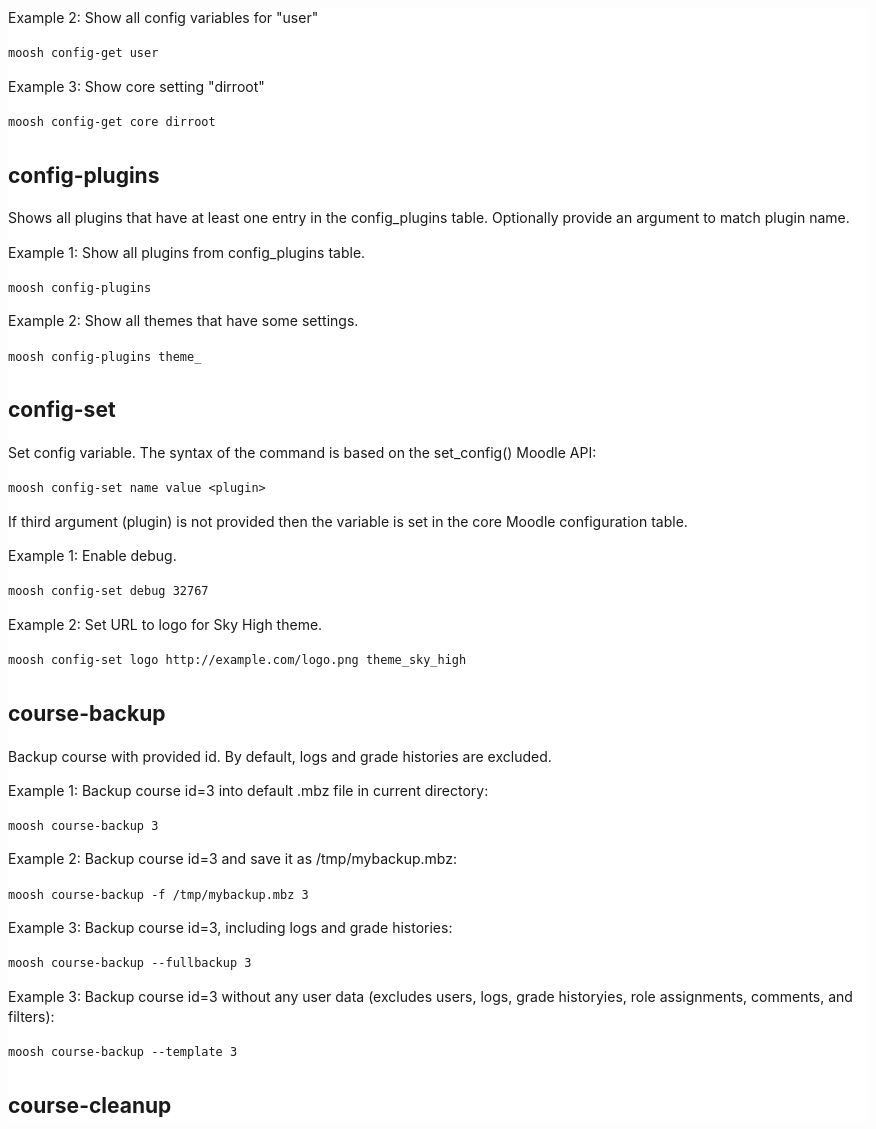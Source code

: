 Example 2: Show all config variables for "user"

    moosh config-get user

Example 3: Show core setting "dirroot"

    moosh config-get core dirroot

config-plugins
--------------

Shows all plugins that have at least one entry in the config_plugins table. Optionally provide an argument to match plugin name.

Example 1: Show all plugins from config_plugins table.

    moosh config-plugins

Example 2: Show all themes that have some settings.

    moosh config-plugins theme_

config-set
----------

Set config variable. The syntax of the command is based on the set_config() Moodle API:

    moosh config-set name value <plugin>

If third argument (plugin) is not provided then the variable is set in the core Moodle configuration table.

Example 1: Enable debug.

    moosh config-set debug 32767

Example 2: Set URL to logo for Sky High theme.

    moosh config-set logo http://example.com/logo.png theme_sky_high

course-backup
-------------

Backup course with provided id.  By default, logs and grade histories are excluded.

Example 1: Backup course id=3 into default .mbz file in current directory:

    moosh course-backup 3

Example 2: Backup course id=3 and save it as /tmp/mybackup.mbz:

    moosh course-backup -f /tmp/mybackup.mbz 3

Example 3: Backup course id=3, including logs and grade histories:

    moosh course-backup --fullbackup 3

Example 3: Backup course id=3 without any user data (excludes users, logs, grade historyies, role assignments, comments, and filters):

    moosh course-backup --template 3


course-cleanup
--------------
